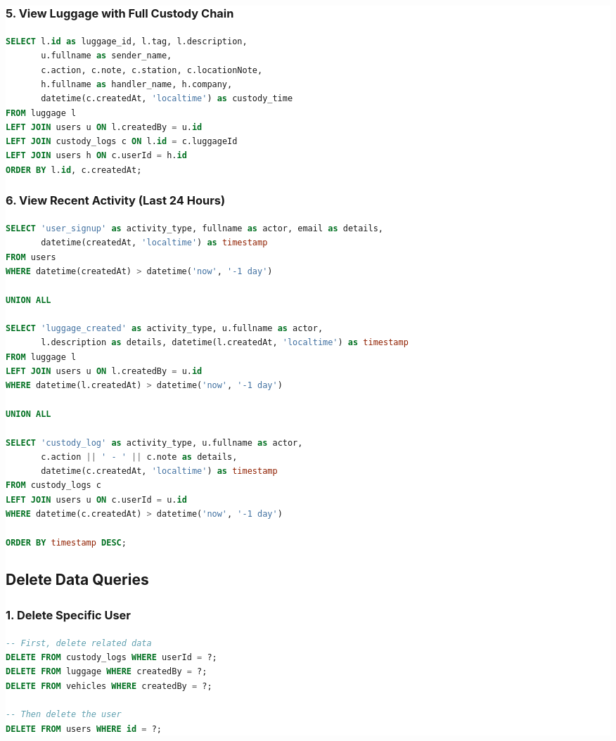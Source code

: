 ### 5. View Luggage with Full Custody Chain
```sql
SELECT l.id as luggage_id, l.tag, l.description,
       u.fullname as sender_name,
       c.action, c.note, c.station, c.locationNote,
       h.fullname as handler_name, h.company,
       datetime(c.createdAt, 'localtime') as custody_time
FROM luggage l
LEFT JOIN users u ON l.createdBy = u.id
LEFT JOIN custody_logs c ON l.id = c.luggageId
LEFT JOIN users h ON c.userId = h.id
ORDER BY l.id, c.createdAt;
```

### 6. View Recent Activity (Last 24 Hours)
```sql
SELECT 'user_signup' as activity_type, fullname as actor, email as details, 
       datetime(createdAt, 'localtime') as timestamp
FROM users 
WHERE datetime(createdAt) > datetime('now', '-1 day')

UNION ALL

SELECT 'luggage_created' as activity_type, u.fullname as actor, 
       l.description as details, datetime(l.createdAt, 'localtime') as timestamp
FROM luggage l
LEFT JOIN users u ON l.createdBy = u.id
WHERE datetime(l.createdAt) > datetime('now', '-1 day')

UNION ALL

SELECT 'custody_log' as activity_type, u.fullname as actor,
       c.action || ' - ' || c.note as details,
       datetime(c.createdAt, 'localtime') as timestamp
FROM custody_logs c
LEFT JOIN users u ON c.userId = u.id
WHERE datetime(c.createdAt) > datetime('now', '-1 day')

ORDER BY timestamp DESC;
```

## Delete Data Queries

### 1. Delete Specific User
```sql
-- First, delete related data
DELETE FROM custody_logs WHERE userId = ?;
DELETE FROM luggage WHERE createdBy = ?;
DELETE FROM vehicles WHERE createdBy = ?;

-- Then delete the user
DELETE FROM users WHERE id = ?;
```
